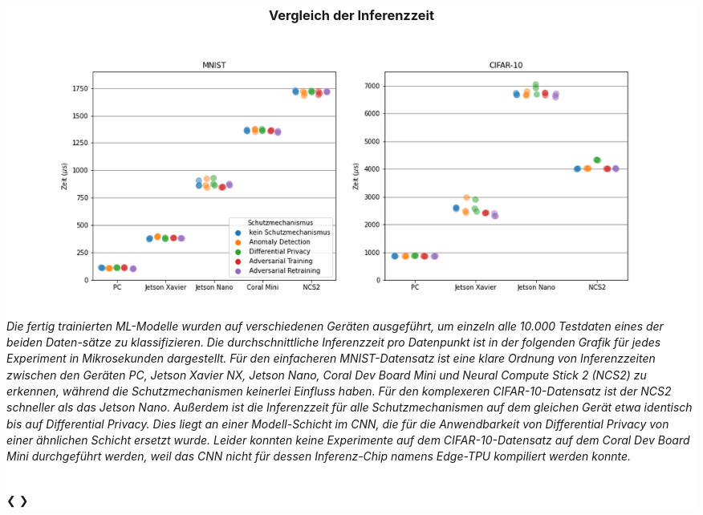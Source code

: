 </div>


<div class="mySlides">
<h3 style="text-align:center">
Vergleich der Inferenzzeit
</h3>
<img src="Inference_Time.png" style="width:1000px" />
<text><i>
Die fertig trainierten ML-Modelle wurden auf verschiedenen Geräten ausgeführt, um einzeln alle 10.000 Testdaten eines
der beiden Daten-sätze zu klassifizieren. Die durchschnittliche Inferenzzeit pro Datenpunkt ist in der folgenden Grafik
für jedes Experiment in Mikrosekunden dargestellt. Für den einfacheren MNIST-Datensatz ist eine klare Ordnung von
Inferenzzeiten zwischen den Geräten PC, Jetson Xavier NX, Jetson Nano, Coral Dev Board Mini und Neural Compute Stick 2
(NCS2) zu erkennen, während die Schutzmechanismen keinerlei Einfluss haben. Für den komplexeren CIFAR-10-Datensatz ist
der NCS2 schneller als das Jetson Nano. Außerdem ist die Inferenzzeit für alle Schutzmechanismen auf dem gleichen Gerät
etwa identisch bis auf Differential Privacy. Dies liegt an einer Modell-Schicht im CNN, die für die Anwendbarkeit von
Differential Privacy von einer ähnlichen Schicht ersetzt wurde. Leider konnten keine Experimente auf dem
CIFAR-10-Datensatz auf dem Coral Dev Board Mini durchgeführt werden, weil das CNN nicht für dessen Inferenz-Chip namens
Edge-TPU kompiliert werden konnte.
</i></text>
<br>
<br>
</div>


<a class="prev" onclick="plusSlides(-1)">&#10094;</a>
<a class="next" onclick="plusSlides(1)">&#10095;</a>
